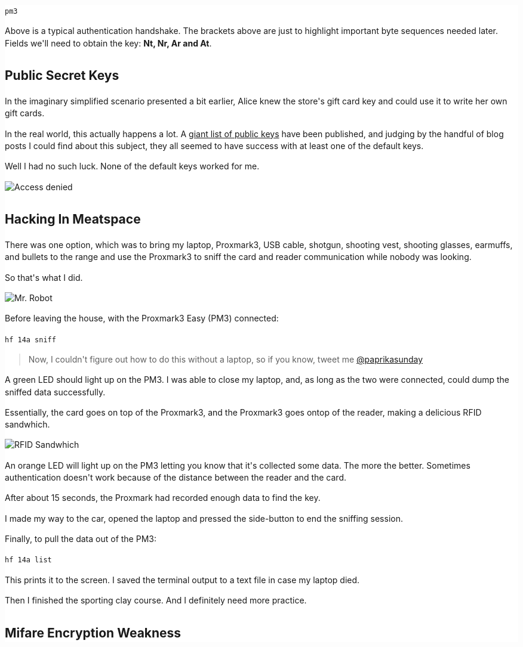 ```pm3```

Above is a typical authentication handshake. The brackets above are just to highlight important byte sequences needed later. Fields we'll need to obtain the key: **Nt, Nr, Ar and At**.

## Public Secret Keys

In the imaginary simplified scenario presented a bit earlier, Alice knew the store's gift card key and could use it to write her own gift cards.

In the real world, this actually happens a lot. A [giant list of public keys](https://github.com/zhovner/proxmark3-1/blob/master/client/default_keys.dic) have been published, and judging by the handful of blog posts I could find about this subject, they all seemed to have success with at least one of the default keys.

Well I had no such luck. None of the default keys worked for me.

![Access denied](/doks-theme/assets/images/pm3_chk_failed.png)

## Hacking In Meatspace

There was one option, which was to bring my laptop, Proxmark3, USB cable, shotgun, shooting vest, shooting glasses, earmuffs, and bullets to the range and use the Proxmark3 to sniff the card and reader communication while nobody was looking.

So that's what I did.

![Mr. Robot](/doks-theme/assets/images/mr_robot.jpeg)

Before leaving the house, with the Proxmark3 Easy (PM3) connected:

```hf 14a sniff```

> Now, I couldn't figure out how to do this without a laptop, so if you know, tweet me [@paprikasunday](https://twitter.com/paprikasunday)

A green LED should light up on the PM3. I was able to close my laptop, and, as long as the two were connected, could dump the sniffed data successfully.

Essentially, the card goes on top of the Proxmark3, and the Proxmark3 goes ontop of the reader, making a delicious RFID sandwhich. 

![RFID Sandwhich](/doks-theme/assets/images/sandwhich.png)

An orange LED will light up on the PM3 letting you know that it's collected some data. The more the better. Sometimes authentication doesn't work because of the distance between the reader and the card.

After about 15 seconds, the Proxmark had recorded enough data to find the key.

I made my way to the car, opened the laptop and pressed the side-button to end the sniffing session.

Finally, to pull the data out of the PM3:

```hf 14a list```

This prints it to the screen. I saved the terminal output to a text file in case my laptop died.

Then I finished the sporting clay course. And I definitely need more practice.

## Mifare Encryption Weakness

```